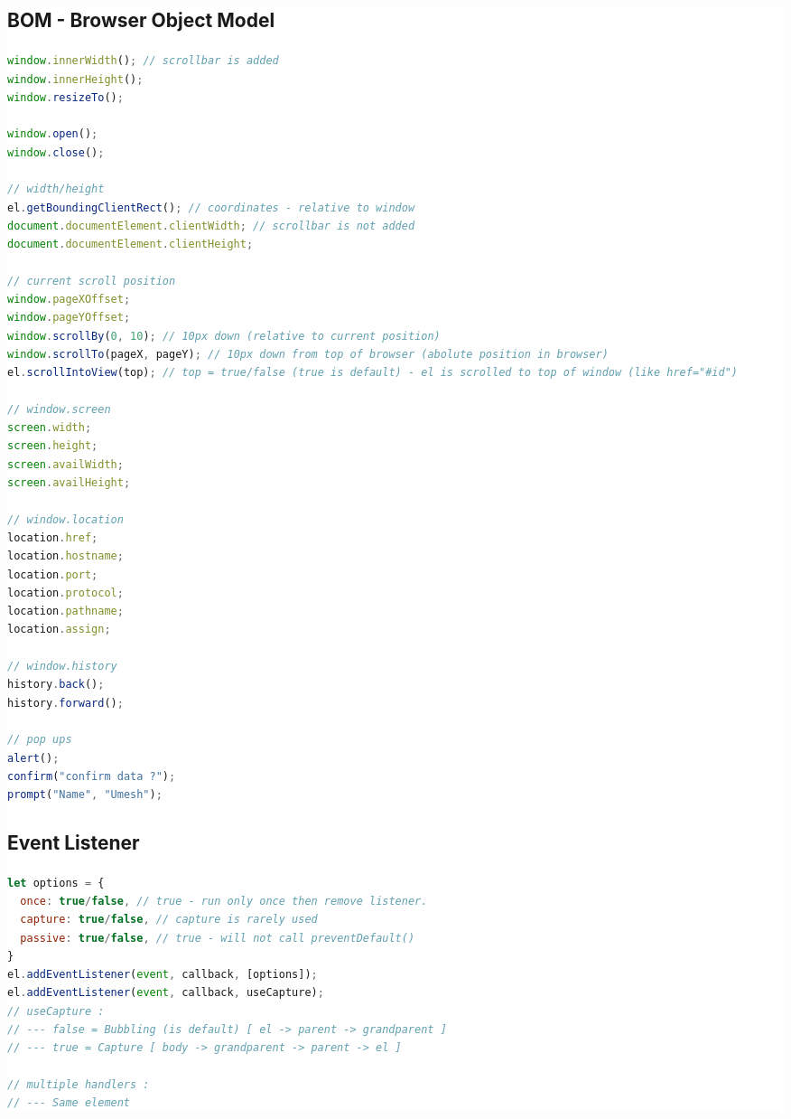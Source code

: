 ## BOM - Browser Object Model

```js
window.innerWidth(); // scrollbar is added
window.innerHeight();
window.resizeTo();

window.open();
window.close();

// width/height
el.getBoundingClientRect(); // coordinates - relative to window
document.documentElement.clientWidth; // scrollbar is not added
document.documentElement.clientHeight;

// current scroll position
window.pageXOffset;
window.pageYOffset;
window.scrollBy(0, 10); // 10px down (relative to current position)
window.scrollTo(pageX, pageY); // 10px down from top of browser (abolute position in browser)
el.scrollIntoView(top); // top = true/false (true is default) - el is scrolled to top of window (like href="#id")

// window.screen
screen.width;
screen.height;
screen.availWidth;
screen.availHeight;

// window.location
location.href;
location.hostname;
location.port;
location.protocol;
location.pathname;
location.assign;

// window.history
history.back();
history.forward();

// pop ups
alert();
confirm("confirm data ?");
prompt("Name", "Umesh");
```

## Event Listener

```js
let options = {
  once: true/false, // true - run only once then remove listener.
  capture: true/false, // capture is rarely used
  passive: true/false, // true - will not call preventDefault()
}
el.addEventListener(event, callback, [options]);
el.addEventListener(event, callback, useCapture);
// useCapture :
// --- false = Bubbling (is default) [ el -> parent -> grandparent ]
// --- true = Capture [ body -> grandparent -> parent -> el ]

// multiple handlers :
// --- Same element
```